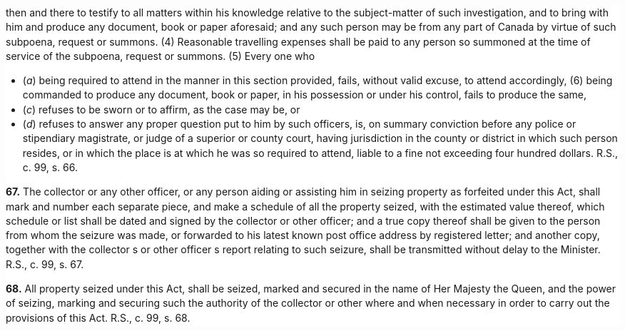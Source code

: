 then and there to testify to all matters within
his knowledge relative to the subject-matter
of such investigation, and to bring with him
and produce any document, book or paper
aforesaid; and any such person may be
from any part of Canada by virtue
of such subpoena, request or summons.
(4) Reasonable travelling expenses shall be
paid to any person so summoned at the time
of service of the subpoena, request or summons.
(5) Every one who
  * (_a_) being required to attend in the manner
in this section provided, fails, without valid
excuse, to attend accordingly,
(6) being commanded to produce any
document, book or paper, in his possession
or under his control, fails to produce the
same,
  * (_c_) refuses to be sworn or to affirm, as the
case may be, or
  * (_d_) refuses to answer any proper question
put to him by such officers,
is, on summary conviction before any police
or stipendiary magistrate, or judge of a
superior or county court, having jurisdiction
in the county or district in which such person
resides, or in which the place is at which he
was so required to attend, liable to a fine not
exceeding four hundred dollars. R.S., c. 99,
s. 66.

**67.** The collector or any other officer, or
any person aiding or assisting him in seizing
property as forfeited under this Act, shall
mark and number each separate piece, and
make a schedule of all the property seized,
with the estimated value thereof, which
schedule or list shall be dated and signed by
the collector or other officer; and a true copy
thereof shall be given to the person from
whom the seizure was made, or forwarded to
his latest known post office address by
registered letter; and another copy, together
with the collector s or other officer s report
relating to such seizure, shall be transmitted
without delay to the Minister. R.S., c. 99,
s. 67.

**68.** All property seized under this Act,
shall be seized, marked and secured in the
name of Her Majesty the Queen, and the
power of seizing, marking and securing such
the authority of the collector or other
where and when necessary in order to
carry out the provisions of this Act. R.S., c.
99, s. 68.
